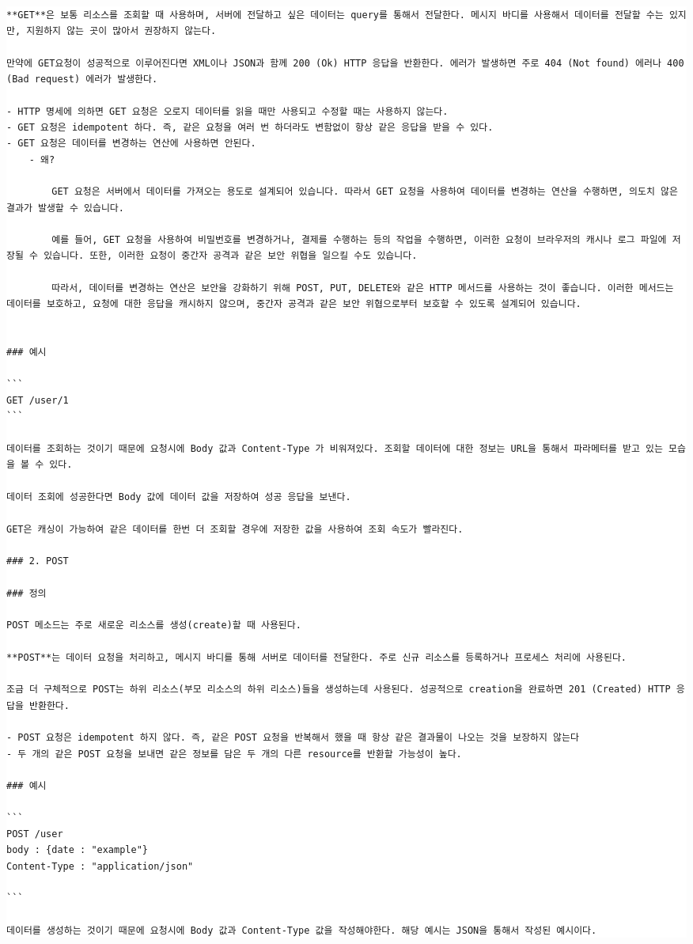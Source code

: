     **GET**은 보통 리소스를 조회할 때 사용하며, 서버에 전달하고 싶은 데이터는 query를 통해서 전달한다. 메시지 바디를 사용해서 데이터를 전달할 수는 있지만, 지원하지 않는 곳이 많아서 권장하지 않는다.
    
    만약에 GET요청이 성공적으로 이루어진다면 XML이나 JSON과 함께 200 (Ok) HTTP 응답을 반환한다. 에러가 발생하면 주로 404 (Not found) 에러나 400 (Bad request) 에러가 발생한다.
    
    - HTTP 명세에 의하면 GET 요청은 오로지 데이터를 읽을 때만 사용되고 수정할 때는 사용하지 않는다.
    - GET 요청은 idempotent 하다. 즉, 같은 요청을 여러 번 하더라도 변함없이 항상 같은 응답을 받을 수 있다.
    - GET 요청은 데이터를 변경하는 연산에 사용하면 안된다.
        - 왜?
            
            GET 요청은 서버에서 데이터를 가져오는 용도로 설계되어 있습니다. 따라서 GET 요청을 사용하여 데이터를 변경하는 연산을 수행하면, 의도치 않은 결과가 발생할 수 있습니다.
            
            예를 들어, GET 요청을 사용하여 비밀번호를 변경하거나, 결제를 수행하는 등의 작업을 수행하면, 이러한 요청이 브라우저의 캐시나 로그 파일에 저장될 수 있습니다. 또한, 이러한 요청이 중간자 공격과 같은 보안 위협을 일으킬 수도 있습니다.
            
            따라서, 데이터를 변경하는 연산은 보안을 강화하기 위해 POST, PUT, DELETE와 같은 HTTP 메서드를 사용하는 것이 좋습니다. 이러한 메서드는 데이터를 보호하고, 요청에 대한 응답을 캐시하지 않으며, 중간자 공격과 같은 보안 위협으로부터 보호할 수 있도록 설계되어 있습니다.
            
    
    ### 예시
    
    ```
    GET /user/1
    ```
    
    데이터를 조회하는 것이기 때문에 요청시에 Body 값과 Content-Type 가 비워져있다. 조회할 데이터에 대한 정보는 URL을 통해서 파라메터를 받고 있는 모습을 볼 수 있다.
    
    데이터 조회에 성공한다면 Body 값에 데이터 값을 저장하여 성공 응답을 보낸다.
    
    GET은 캐싱이 가능하여 같은 데이터를 한번 더 조회할 경우에 저장한 값을 사용하여 조회 속도가 빨라진다.
    
    ### 2. POST
    
    ### 정의
    
    POST 메소드는 주로 새로운 리소스를 생성(create)할 때 사용된다. 
    
    **POST**는 데이터 요청을 처리하고, 메시지 바디를 통해 서버로 데이터를 전달한다. 주로 신규 리소스를 등록하거나 프로세스 처리에 사용된다.
    
    조금 더 구체적으로 POST는 하위 리소스(부모 리소스의 하위 리소스)들을 생성하는데 사용된다. 성공적으로 creation을 완료하면 201 (Created) HTTP 응답을 반환한다.
    
    - POST 요청은 idempotent 하지 않다. 즉, 같은 POST 요청을 반복해서 했을 때 항상 같은 결과물이 나오는 것을 보장하지 않는다
    - 두 개의 같은 POST 요청을 보내면 같은 정보를 담은 두 개의 다른 resource를 반환할 가능성이 높다.
    
    ### 예시
    
    ```
    POST /user
    body : {date : "example"}
    Content-Type : "application/json"
    
    ```
    
    데이터를 생성하는 것이기 때문에 요청시에 Body 값과 Content-Type 값을 작성해야한다. 해당 예시는 JSON을 통해서 작성된 예시이다.
    